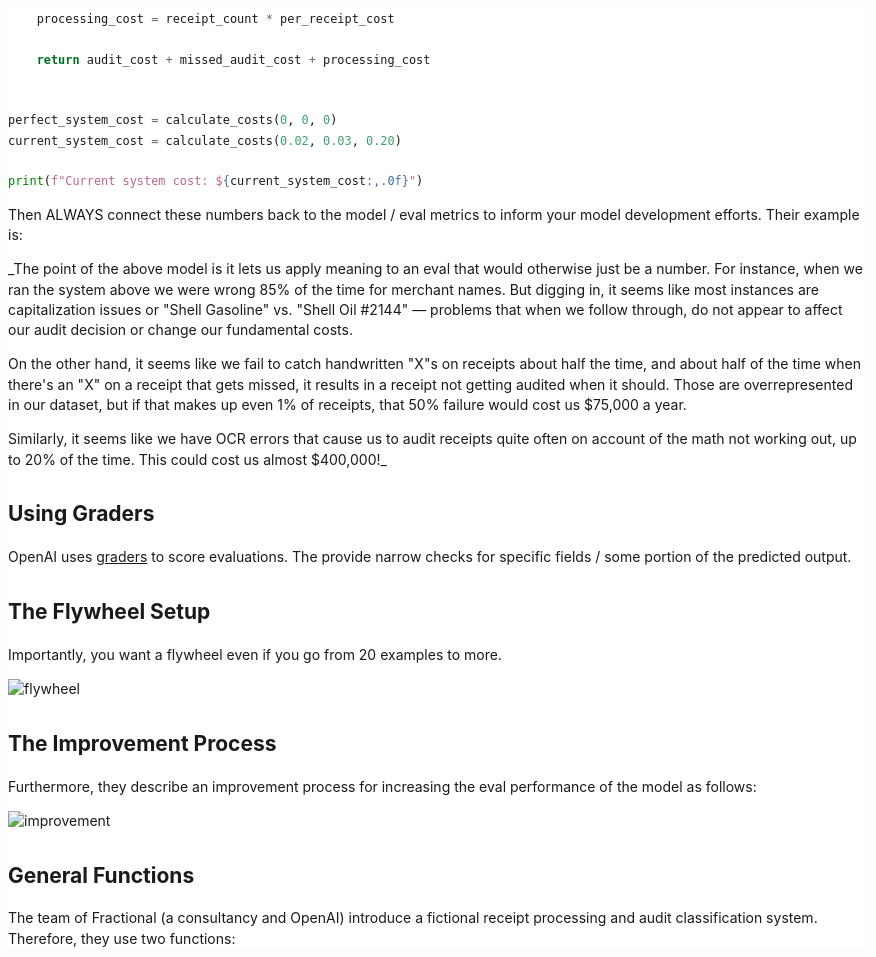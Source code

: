 ```python
    processing_cost = receipt_count * per_receipt_cost

    return audit_cost + missed_audit_cost + processing_cost


perfect_system_cost = calculate_costs(0, 0, 0)
current_system_cost = calculate_costs(0.02, 0.03, 0.20)

print(f"Current system cost: ${current_system_cost:,.0f}")
```

Then ALWAYS connect these numbers back to the model / eval metrics to inform your model development efforts. Their example is:

_The point of the above model is it lets us apply meaning to an eval that would otherwise just be a number. For instance, when we ran the system above we were wrong 85% of the time for merchant names. But digging in, it seems like most instances are capitalization issues or "Shell Gasoline" vs. "Shell Oil #2144" — problems that when we follow through, do not appear to affect our audit decision or change our fundamental costs.

On the other hand, it seems like we fail to catch handwritten "X"s on receipts about half the time, and about half of the time when there's an "X" on a receipt that gets missed, it results in a receipt not getting audited when it should. Those are overrepresented in our dataset, but if that makes up even 1% of receipts, that 50% failure would cost us $75,000 a year.

Similarly, it seems like we have OCR errors that cause us to audit receipts quite often on account of the math not working out, up to 20% of the time. This could cost us almost $400,000!_


## Using Graders

OpenAI uses [graders](https://platform.openai.com/docs/guides/graders) to score evaluations.
The provide narrow checks for specific fields / some portion of the predicted output.

## The Flywheel Setup

Importantly, you want a flywheel even if you go from 20 examples to more. 

![flywheel](https://raw.githubusercontent.com/openai/openai-cookbook/25b5b02355992146495f7f8b5bec03a156492c3f/images/partner_development_flywheel.png)

## The Improvement Process

Furthermore, they describe an improvement process for increasing the eval performance of the model as follows:

![improvement](https://raw.githubusercontent.com/openai/openai-cookbook/25b5b02355992146495f7f8b5bec03a156492c3f/images/partner_model_improvement_waterfall.png)



## General Functions

The team of Fractional (a consultancy and OpenAI) introduce a fictional receipt processing and audit classification system. Therefore, they use two functions:
